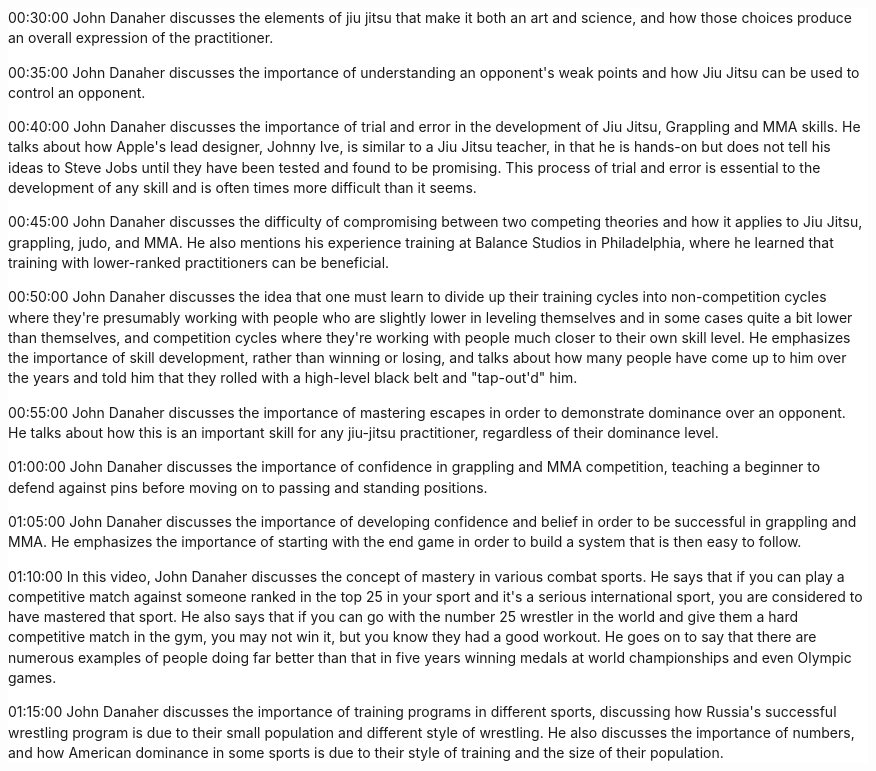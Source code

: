 00:30:00
John Danaher discusses the elements of jiu jitsu that make it both an art and science, and how those choices produce an overall expression of the practitioner.

00:35:00
John Danaher discusses the importance of understanding an opponent's weak points and how Jiu Jitsu can be used to control an opponent.

00:40:00
John Danaher discusses the importance of trial and error in the development of Jiu Jitsu, Grappling and MMA skills. He talks about how Apple's lead designer, Johnny Ive, is similar to a Jiu Jitsu teacher, in that he is hands-on but does not tell his ideas to Steve Jobs until they have been tested and found to be promising. This process of trial and error is essential to the development of any skill and is often times more difficult than it seems.

00:45:00
John Danaher discusses the difficulty of compromising between two competing theories and how it applies to Jiu Jitsu, grappling, judo, and MMA. He also mentions his experience training at Balance Studios in Philadelphia, where he learned that training with lower-ranked practitioners can be beneficial.

00:50:00
John Danaher discusses the idea that one must learn to divide up their training cycles into non-competition cycles where they're presumably working with people who are slightly lower in leveling themselves and in some cases quite a bit lower than themselves, and competition cycles where they're working with people much closer to their own skill level. He emphasizes the importance of skill development, rather than winning or losing, and talks about how many people have come up to him over the years and told him that they rolled with a high-level black belt and "tap-out'd" him.

00:55:00
John Danaher discusses the importance of mastering escapes in order to demonstrate dominance over an opponent. He talks about how this is an important skill for any jiu-jitsu practitioner, regardless of their dominance level.

01:00:00
John Danaher discusses the importance of confidence in grappling and MMA competition, teaching a beginner to defend against pins before moving on to passing and standing positions.

01:05:00
John Danaher discusses the importance of developing confidence and belief in order to be successful in grappling and MMA. He emphasizes the importance of starting with the end game in order to build a system that is then easy to follow.

01:10:00
In this video, John Danaher discusses the concept of mastery in various combat sports. He says that if you can play a competitive match against someone ranked in the top 25 in your sport and it's a serious international sport, you are considered to have mastered that sport. He also says that if you can go with the number 25 wrestler in the world and give them a hard competitive match in the gym, you may not win it, but you know they had a good workout. He goes on to say that there are numerous examples of people doing far better than that in five years winning medals at world championships and even Olympic games.

01:15:00
John Danaher discusses the importance of training programs in different sports, discussing how Russia's successful wrestling program is due to their small population and different style of wrestling. He also discusses the importance of numbers, and how American dominance in some sports is due to their style of training and the size of their population.
